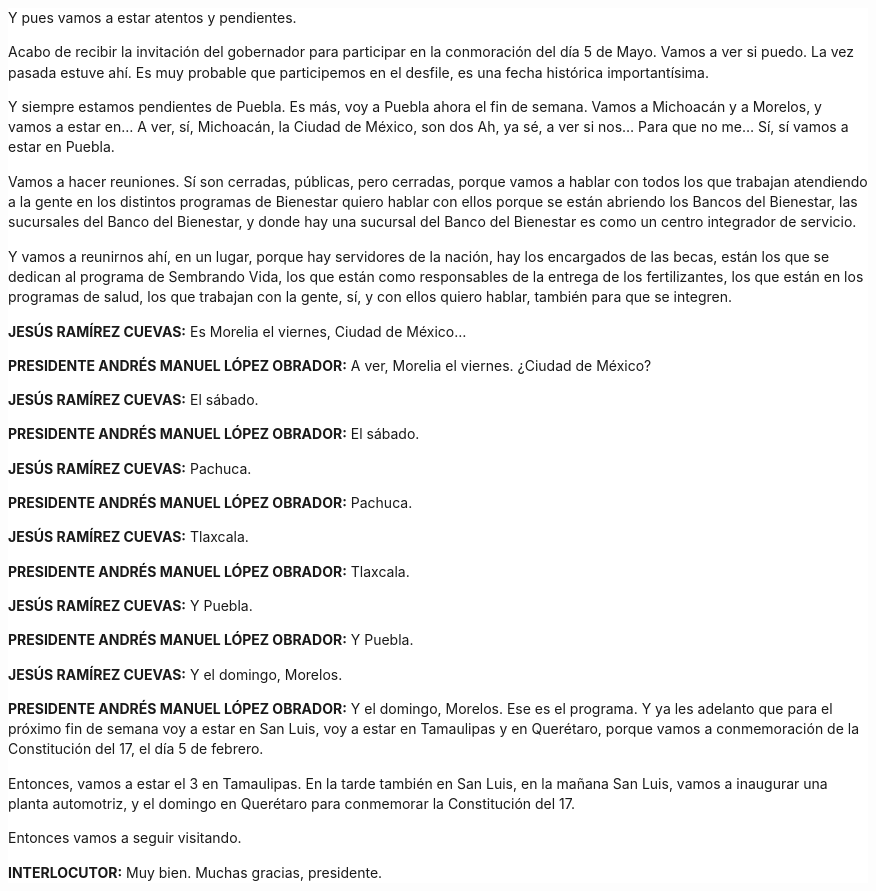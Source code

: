 Y pues vamos a estar atentos y pendientes.

Acabo de recibir la invitación del gobernador para participar en la
conmoración del día 5 de Mayo. Vamos a ver si puedo. La vez pasada estuve ahí.
Es muy probable que participemos en el desfile, es una fecha histórica
importantísima.

Y siempre estamos pendientes de Puebla. Es más, voy a Puebla ahora el fin de
semana. Vamos a Michoacán y a Morelos, y vamos a estar en… A ver, sí,
Michoacán, la Ciudad de México, son dos Ah, ya sé, a ver si nos… Para que no
me… Sí, sí vamos a estar en Puebla.

Vamos a hacer reuniones. Sí son cerradas, públicas, pero cerradas, porque
vamos a hablar con todos los que trabajan atendiendo a la gente en los
distintos programas de Bienestar quiero hablar con ellos porque se están
abriendo los Bancos del Bienestar, las sucursales del Banco del Bienestar, y
donde hay una sucursal del Banco del Bienestar es como un centro integrador de
servicio.

Y vamos a reunirnos ahí, en un lugar, porque hay servidores de la nación, hay
los encargados de las becas, están los que se dedican al programa de Sembrando
Vida, los que están como responsables de la entrega de los fertilizantes, los
que están en los programas de salud, los que trabajan con la gente, sí, y con
ellos quiero hablar, también para que se integren.

**JESÚS RAMÍREZ CUEVAS:** Es Morelia el viernes, Ciudad de México…

**PRESIDENTE ANDRÉS MANUEL LÓPEZ OBRADOR:** A ver, Morelia el viernes. ¿Ciudad
de México?

**JESÚS RAMÍREZ CUEVAS:** El sábado.

**PRESIDENTE ANDRÉS MANUEL LÓPEZ OBRADOR:** El sábado.

**JESÚS RAMÍREZ CUEVAS:** Pachuca.

**PRESIDENTE ANDRÉS MANUEL LÓPEZ OBRADOR:** Pachuca.

**JESÚS RAMÍREZ CUEVAS:** Tlaxcala.

**PRESIDENTE ANDRÉS MANUEL LÓPEZ OBRADOR:** Tlaxcala.

**JESÚS RAMÍREZ CUEVAS:** Y Puebla.

**PRESIDENTE ANDRÉS MANUEL LÓPEZ OBRADOR:** Y Puebla.

**JESÚS RAMÍREZ CUEVAS:** Y el domingo, Morelos.

**PRESIDENTE ANDRÉS MANUEL LÓPEZ OBRADOR:** Y el domingo, Morelos. Ese es el
programa. Y ya les adelanto que para el próximo fin de semana voy a estar en
San Luis, voy a estar en Tamaulipas y en Querétaro, porque vamos a
conmemoración de la Constitución del 17, el día 5 de febrero.

Entonces, vamos a estar el 3 en Tamaulipas. En la tarde también en San Luis,
en la mañana San Luis, vamos a inaugurar una planta automotriz, y el domingo
en Querétaro para conmemorar la Constitución del 17.

Entonces vamos a seguir visitando.

**INTERLOCUTOR:** Muy bien. Muchas gracias, presidente.
